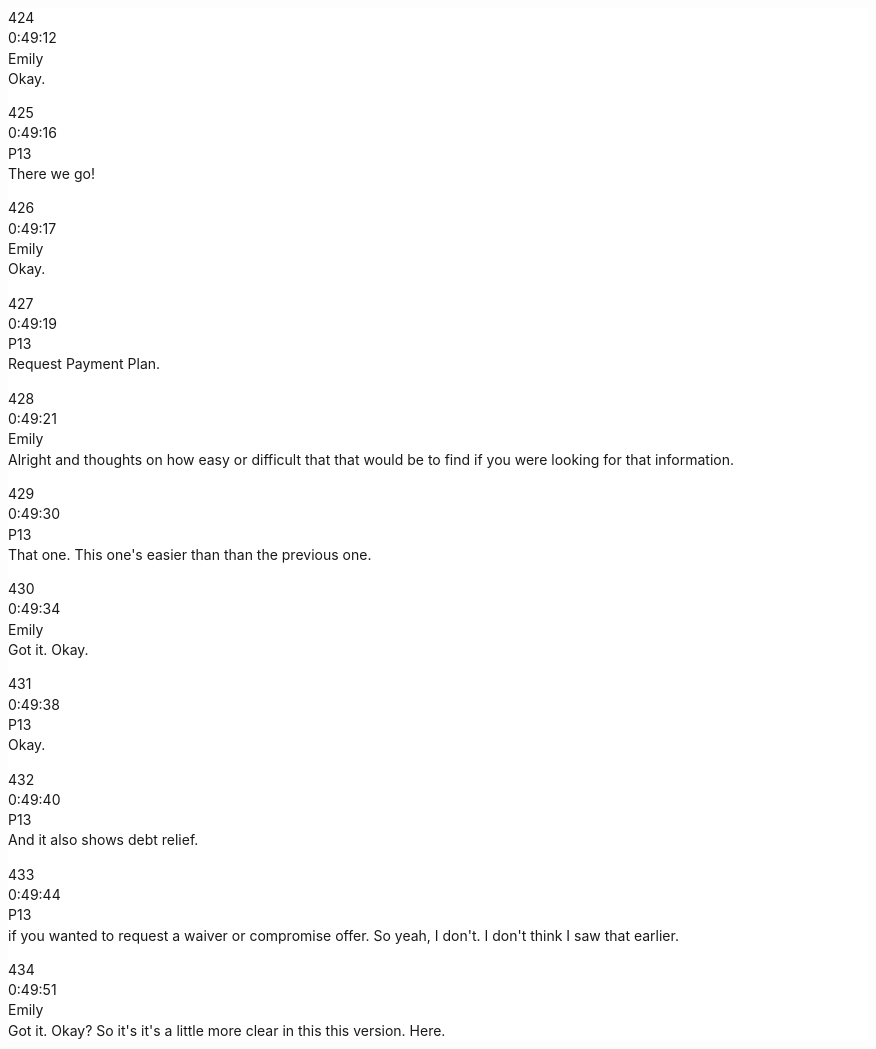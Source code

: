 424  
0:49:12  
Emily  
Okay.

425  
0:49:16  
P13  
There we go!

426  
0:49:17  
Emily  
Okay.

427  
0:49:19  
P13  
Request Payment Plan.

428  
0:49:21  
Emily  
Alright and thoughts on how easy or difficult that that would be to find if you were looking for that information.

429  
0:49:30  
P13  
That one. This one's easier than than the previous one.

430  
0:49:34  
Emily  
Got it. Okay.

431  
0:49:38  
P13  
Okay.

432  
0:49:40  
P13  
And it also shows debt relief.

433  
0:49:44  
P13  
if you wanted to request a waiver or compromise offer. So yeah, I don't. I don't think I saw that earlier.

434  
0:49:51  
Emily  
Got it. Okay? So it's it's a little more clear in this this version. Here.
